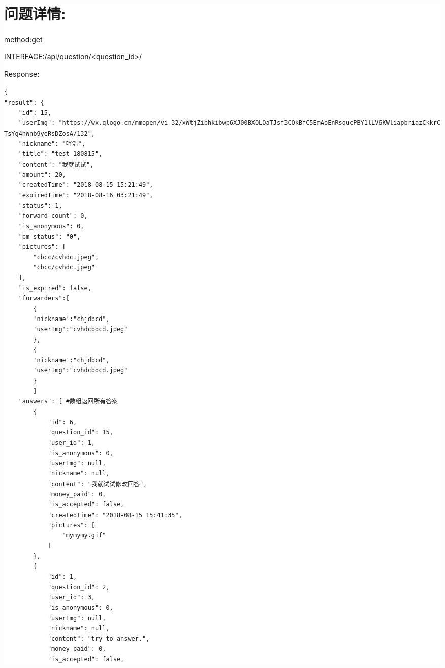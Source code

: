 # 问题详情:

method:get

INTERFACE:/api/question/<question_id>/

Response:

	{
    "result": {
        "id": 15,
        "userImg": "https://wx.qlogo.cn/mmopen/vi_32/xWtjZibhkibwp6XJ00BXOLOaTJsf3COkBfC5EmAoEnRsqucPBY1lLV6KWliapbriazCkkrCTsYg4hWnb9yeRsDZosA/132",
        "nickname": "吖浩",
        "title": "test 180815",
        "content": "我就试试",
        "amount": 20,
        "createdTime": "2018-08-15 15:21:49",
        "expiredTime": "2018-08-16 03:21:49",
        "status": 1,
        "forward_count": 0,
        "is_anonymous": 0,
        "pm_status": "0",
        "pictures": [
            "cbcc/cvhdc.jpeg",
            "cbcc/cvhdc.jpeg"
        ],
        "is_expired": false,
		"forwarders":[
			{
			'nickname':"chjdbcd",
			'userImg':"cvhdcbdcd.jpeg"
			},
			{
			'nickname':"chjdbcd",
			'userImg':"cvhdcbdcd.jpeg"
			}
			]
        "answers": [ #数组返回所有答案
            {
                "id": 6,
                "question_id": 15,
                "user_id": 1,
                "is_anonymous": 0,
                "userImg": null,
                "nickname": null,
                "content": "我就试试修改回答",
                "money_paid": 0,
                "is_accepted": false,
                "createdTime": "2018-08-15 15:41:35",
                "pictures": [
                    "mymymy.gif"
                ]
            },
			{
                "id": 1,
                "question_id": 2,
                "user_id": 3,
                "is_anonymous": 0,
                "userImg": null,
                "nickname": null,
                "content": "try to answer.",
                "money_paid": 0,
                "is_accepted": false,